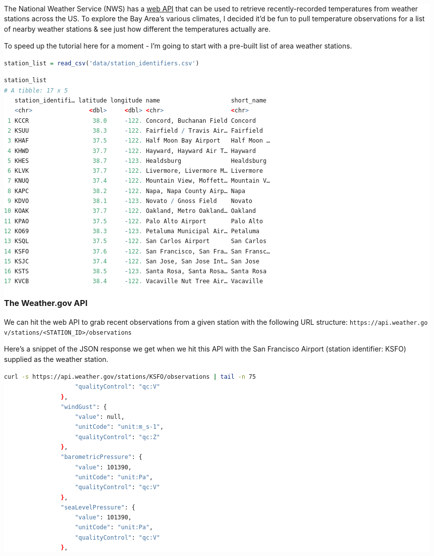 The National Weather Service (NWS) has a [web
API](https://www.weather.gov/documentation/services-web-api) that can be
used to retrieve recently-recorded temperatures from weather stations
across the US. To explore the Bay Area’s various climates, I decided
it’d be fun to pull temperature observations for a list of nearby
weather stations & see just how different the temperatures actually are.

To speed up the tutorial here for a moment - I’m going to start with a
pre-built list of area weather stations.

``` r
station_list = read_csv('data/station_identifiers.csv')
```

``` r
station_list
# A tibble: 17 x 5
   station_identifi… latitude longitude name                    short_name 
   <chr>                <dbl>     <dbl> <chr>                   <chr>      
 1 KCCR                  38.0     -122. Concord, Buchanan Field Concord    
 2 KSUU                  38.3     -122. Fairfield / Travis Air… Fairfield  
 3 KHAF                  37.5     -122. Half Moon Bay Airport   Half Moon …
 4 KHWD                  37.7     -122. Hayward, Hayward Air T… Hayward    
 5 KHES                  38.7     -123. Healdsburg              Healdsburg 
 6 KLVK                  37.7     -122. Livermore, Livermore M… Livermore  
 7 KNUQ                  37.4     -122. Mountain View, Moffett… Mountain V…
 8 KAPC                  38.2     -122. Napa, Napa County Airp… Napa       
 9 KDVO                  38.1     -123. Novato / Gnoss Field    Novato     
10 KOAK                  37.7     -122. Oakland, Metro Oakland… Oakland    
11 KPAO                  37.5     -122. Palo Alto Airport       Palo Alto  
12 KO69                  38.3     -123. Petaluma Municipal Air… Petaluma   
13 KSQL                  37.5     -122. San Carlos Airport      San Carlos 
14 KSFO                  37.6     -122. San Francisco, San Fra… San Fransc…
15 KSJC                  37.4     -122. San Jose, San Jose Int… San Jose   
16 KSTS                  38.5     -123. Santa Rosa, Santa Rosa… Santa Rosa 
17 KVCB                  38.4     -122. Vacaville Nut Tree Air… Vacaville  
```

### The Weather.gov API

We can hit the web API to grab recent observations from a given station
with the following URL structure:
`https://api.weather.gov/stations/<STATION_ID>/observations`

Here’s a snippet of the JSON response we get when we hit this API with
the San Francisco Airport (station identifier: KSFO) supplied as the
weather station.

``` bash
curl -s https://api.weather.gov/stations/KSFO/observations | tail -n 75
                    "qualityControl": "qc:V"
                },
                "windGust": {
                    "value": null,
                    "unitCode": "unit:m_s-1",
                    "qualityControl": "qc:Z"
                },
                "barometricPressure": {
                    "value": 101390,
                    "unitCode": "unit:Pa",
                    "qualityControl": "qc:V"
                },
                "seaLevelPressure": {
                    "value": 101390,
                    "unitCode": "unit:Pa",
                    "qualityControl": "qc:V"
                },
```